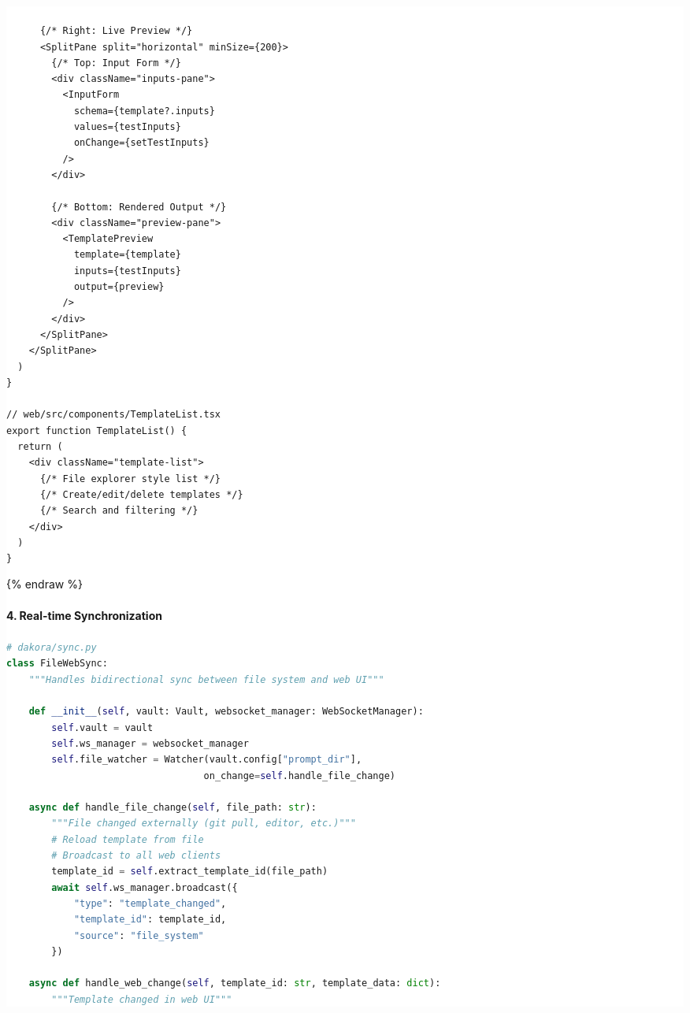 ```tsx

      {/* Right: Live Preview */}
      <SplitPane split="horizontal" minSize={200}>
        {/* Top: Input Form */}
        <div className="inputs-pane">
          <InputForm
            schema={template?.inputs}
            values={testInputs}
            onChange={setTestInputs}
          />
        </div>

        {/* Bottom: Rendered Output */}
        <div className="preview-pane">
          <TemplatePreview
            template={template}
            inputs={testInputs}
            output={preview}
          />
        </div>
      </SplitPane>
    </SplitPane>
  )
}

// web/src/components/TemplateList.tsx
export function TemplateList() {
  return (
    <div className="template-list">
      {/* File explorer style list */}
      {/* Create/edit/delete templates */}
      {/* Search and filtering */}
    </div>
  )
}
```
{% endraw %}

#### 4. Real-time Synchronization
```python
# dakora/sync.py
class FileWebSync:
    """Handles bidirectional sync between file system and web UI"""

    def __init__(self, vault: Vault, websocket_manager: WebSocketManager):
        self.vault = vault
        self.ws_manager = websocket_manager
        self.file_watcher = Watcher(vault.config["prompt_dir"],
                                   on_change=self.handle_file_change)

    async def handle_file_change(self, file_path: str):
        """File changed externally (git pull, editor, etc.)"""
        # Reload template from file
        # Broadcast to all web clients
        template_id = self.extract_template_id(file_path)
        await self.ws_manager.broadcast({
            "type": "template_changed",
            "template_id": template_id,
            "source": "file_system"
        })

    async def handle_web_change(self, template_id: str, template_data: dict):
        """Template changed in web UI"""
```